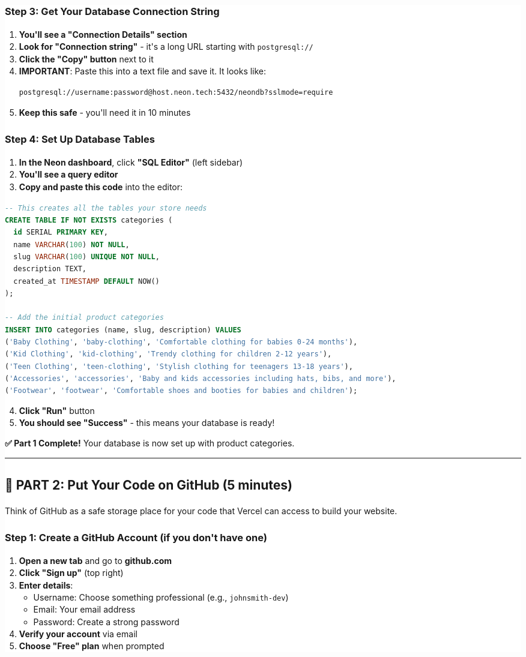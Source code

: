 ### Step 3: Get Your Database Connection String
1. **You'll see a "Connection Details" section**
2. **Look for "Connection string"** - it's a long URL starting with `postgresql://`
3. **Click the "Copy" button** next to it
4. **IMPORTANT**: Paste this into a text file and save it. It looks like:
   ```
   postgresql://username:password@host.neon.tech:5432/neondb?sslmode=require
   ```
5. **Keep this safe** - you'll need it in 10 minutes

### Step 4: Set Up Database Tables
1. **In the Neon dashboard**, click **"SQL Editor"** (left sidebar)
2. **You'll see a query editor**
3. **Copy and paste this code** into the editor:

```sql
-- This creates all the tables your store needs
CREATE TABLE IF NOT EXISTS categories (
  id SERIAL PRIMARY KEY,
  name VARCHAR(100) NOT NULL,
  slug VARCHAR(100) UNIQUE NOT NULL,
  description TEXT,
  created_at TIMESTAMP DEFAULT NOW()
);

-- Add the initial product categories
INSERT INTO categories (name, slug, description) VALUES 
('Baby Clothing', 'baby-clothing', 'Comfortable clothing for babies 0-24 months'),
('Kid Clothing', 'kid-clothing', 'Trendy clothing for children 2-12 years'),
('Teen Clothing', 'teen-clothing', 'Stylish clothing for teenagers 13-18 years'),
('Accessories', 'accessories', 'Baby and kids accessories including hats, bibs, and more'),
('Footwear', 'footwear', 'Comfortable shoes and booties for babies and children');
```

4. **Click "Run"** button
5. **You should see "Success"** - this means your database is ready!

**✅ Part 1 Complete!** Your database is now set up with product categories.

---

## 🚀 PART 2: Put Your Code on GitHub (5 minutes)

Think of GitHub as a safe storage place for your code that Vercel can access to build your website.

### Step 1: Create a GitHub Account (if you don't have one)
1. **Open a new tab** and go to **github.com**
2. **Click "Sign up"** (top right)
3. **Enter details**:
   - Username: Choose something professional (e.g., `johnsmith-dev`)
   - Email: Your email address
   - Password: Create a strong password
4. **Verify your account** via email
5. **Choose "Free" plan** when prompted
